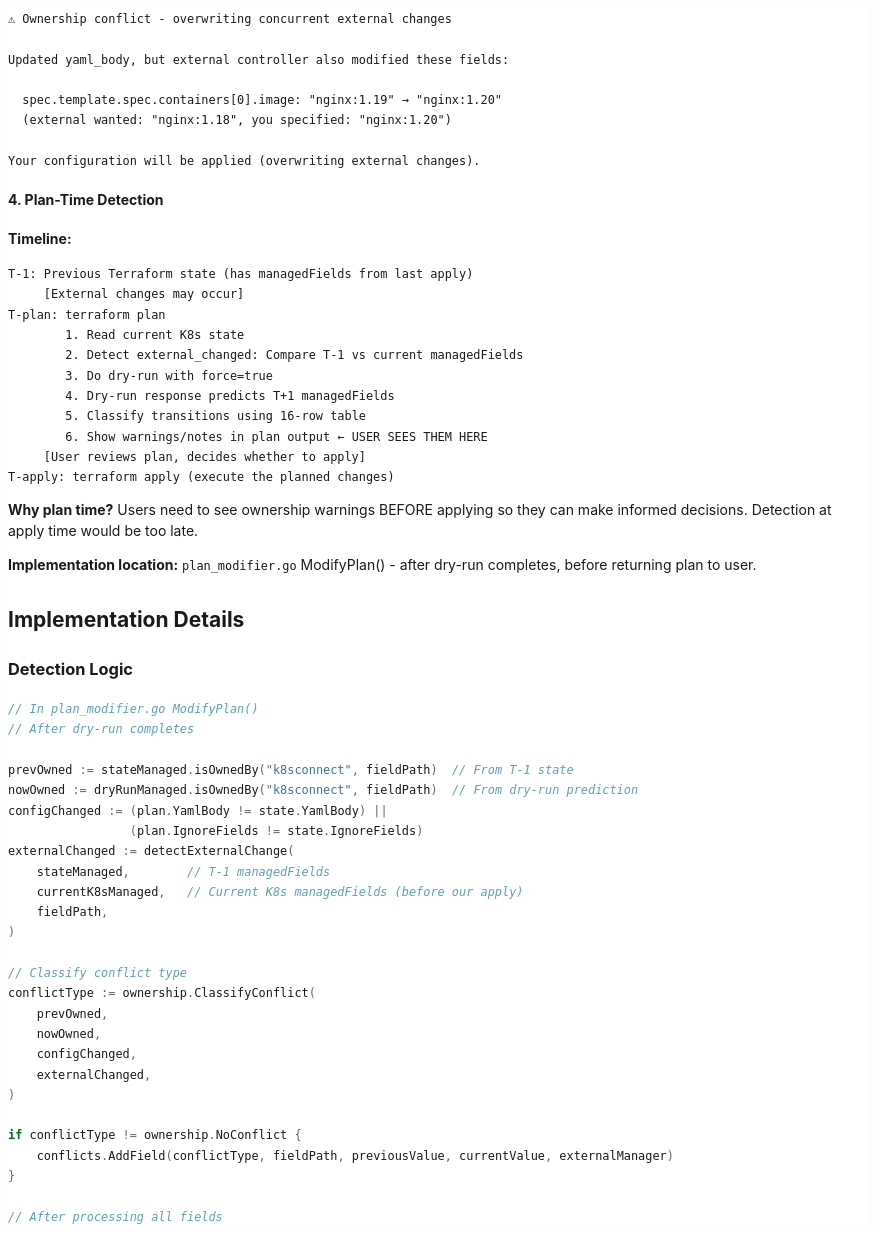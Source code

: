 ```
⚠️ Ownership conflict - overwriting concurrent external changes

Updated yaml_body, but external controller also modified these fields:

  spec.template.spec.containers[0].image: "nginx:1.19" → "nginx:1.20"
  (external wanted: "nginx:1.18", you specified: "nginx:1.20")

Your configuration will be applied (overwriting external changes).
```

#### 4. Plan-Time Detection

**Timeline:**
```
T-1: Previous Terraform state (has managedFields from last apply)
     [External changes may occur]
T-plan: terraform plan
        1. Read current K8s state
        2. Detect external_changed: Compare T-1 vs current managedFields
        3. Do dry-run with force=true
        4. Dry-run response predicts T+1 managedFields
        5. Classify transitions using 16-row table
        6. Show warnings/notes in plan output ← USER SEES THEM HERE
     [User reviews plan, decides whether to apply]
T-apply: terraform apply (execute the planned changes)
```

**Why plan time?** Users need to see ownership warnings BEFORE applying so they can make informed decisions. Detection at apply time would be too late.

**Implementation location:** `plan_modifier.go` ModifyPlan() - after dry-run completes, before returning plan to user.

## Implementation Details

### Detection Logic

```go
// In plan_modifier.go ModifyPlan()
// After dry-run completes

prevOwned := stateManaged.isOwnedBy("k8sconnect", fieldPath)  // From T-1 state
nowOwned := dryRunManaged.isOwnedBy("k8sconnect", fieldPath)  // From dry-run prediction
configChanged := (plan.YamlBody != state.YamlBody) ||
                 (plan.IgnoreFields != state.IgnoreFields)
externalChanged := detectExternalChange(
    stateManaged,        // T-1 managedFields
    currentK8sManaged,   // Current K8s managedFields (before our apply)
    fieldPath,
)

// Classify conflict type
conflictType := ownership.ClassifyConflict(
    prevOwned,
    nowOwned,
    configChanged,
    externalChanged,
)

if conflictType != ownership.NoConflict {
    conflicts.AddField(conflictType, fieldPath, previousValue, currentValue, externalManager)
}

// After processing all fields
```